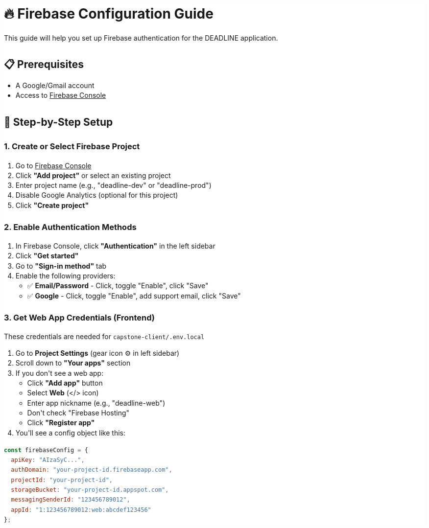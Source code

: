 # 🔥 Firebase Configuration Guide

This guide will help you set up Firebase authentication for the DEADLINE application.

## 📋 Prerequisites

- A Google/Gmail account
- Access to [Firebase Console](https://console.firebase.google.com/)

## 🎯 Step-by-Step Setup

### 1. Create or Select Firebase Project

1. Go to [Firebase Console](https://console.firebase.google.com/)
2. Click **"Add project"** or select an existing project
3. Enter project name (e.g., "deadline-dev" or "deadline-prod")
4. Disable Google Analytics (optional for this project)
5. Click **"Create project"**

### 2. Enable Authentication Methods

1. In Firebase Console, click **"Authentication"** in the left sidebar
2. Click **"Get started"**
3. Go to **"Sign-in method"** tab
4. Enable the following providers:
   - ✅ **Email/Password** - Click, toggle "Enable", click "Save"
   - ✅ **Google** - Click, toggle "Enable", add support email, click "Save"

### 3. Get Web App Credentials (Frontend)

These credentials are needed for `capstone-client/.env.local`

1. Go to **Project Settings** (gear icon ⚙️ in left sidebar)
2. Scroll down to **"Your apps"** section
3. If you don't see a web app:
   - Click **"Add app"** button
   - Select **Web** (</> icon)
   - Enter app nickname (e.g., "deadline-web")
   - Don't check "Firebase Hosting"
   - Click **"Register app"**
4. You'll see a config object like this:

```javascript
const firebaseConfig = {
  apiKey: "AIzaSyC...",
  authDomain: "your-project-id.firebaseapp.com",
  projectId: "your-project-id",
  storageBucket: "your-project-id.appspot.com",
  messagingSenderId: "123456789012",
  appId: "1:123456789012:web:abcdef123456"
};
```
